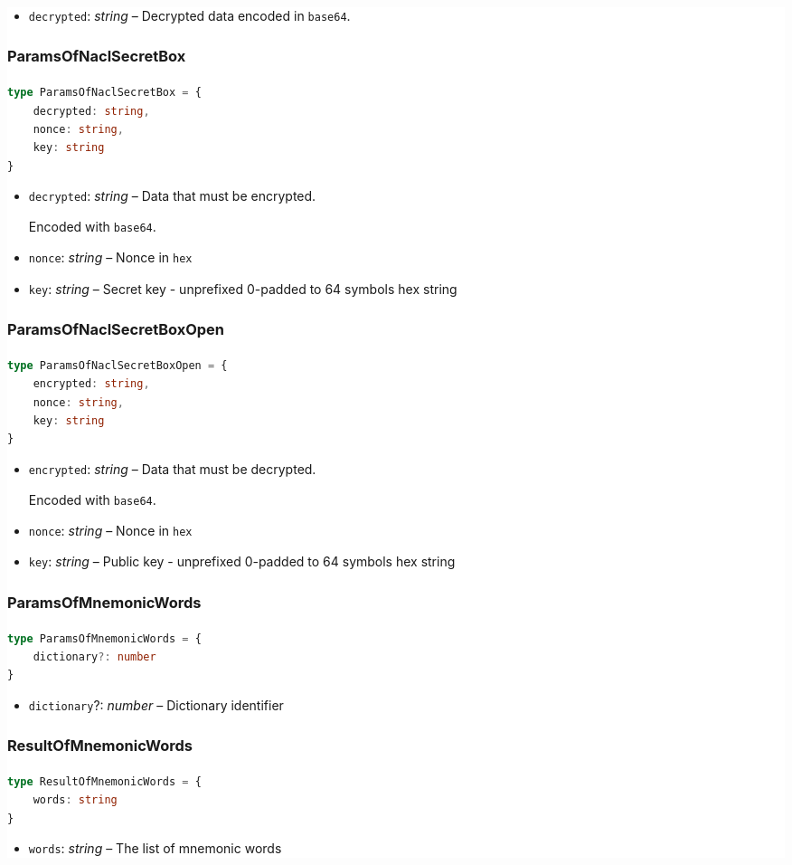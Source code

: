 * `decrypted`: _string_ – Decrypted data encoded in `base64`.

### ParamsOfNaclSecretBox

```typescript
type ParamsOfNaclSecretBox = {
    decrypted: string,
    nonce: string,
    key: string
}
```

* `decrypted`: _string_ – Data that must be encrypted.

  
  Encoded with `base64`.

* `nonce`: _string_ – Nonce in `hex`
* `key`: _string_ – Secret key - unprefixed 0-padded to 64 symbols hex string

### ParamsOfNaclSecretBoxOpen

```typescript
type ParamsOfNaclSecretBoxOpen = {
    encrypted: string,
    nonce: string,
    key: string
}
```

* `encrypted`: _string_ – Data that must be decrypted.

  
  Encoded with `base64`.

* `nonce`: _string_ – Nonce in `hex`
* `key`: _string_ – Public key - unprefixed 0-padded to 64 symbols hex string

### ParamsOfMnemonicWords

```typescript
type ParamsOfMnemonicWords = {
    dictionary?: number
}
```

* `dictionary`?: _number_ – Dictionary identifier

### ResultOfMnemonicWords

```typescript
type ResultOfMnemonicWords = {
    words: string
}
```

* `words`: _string_ – The list of mnemonic words
